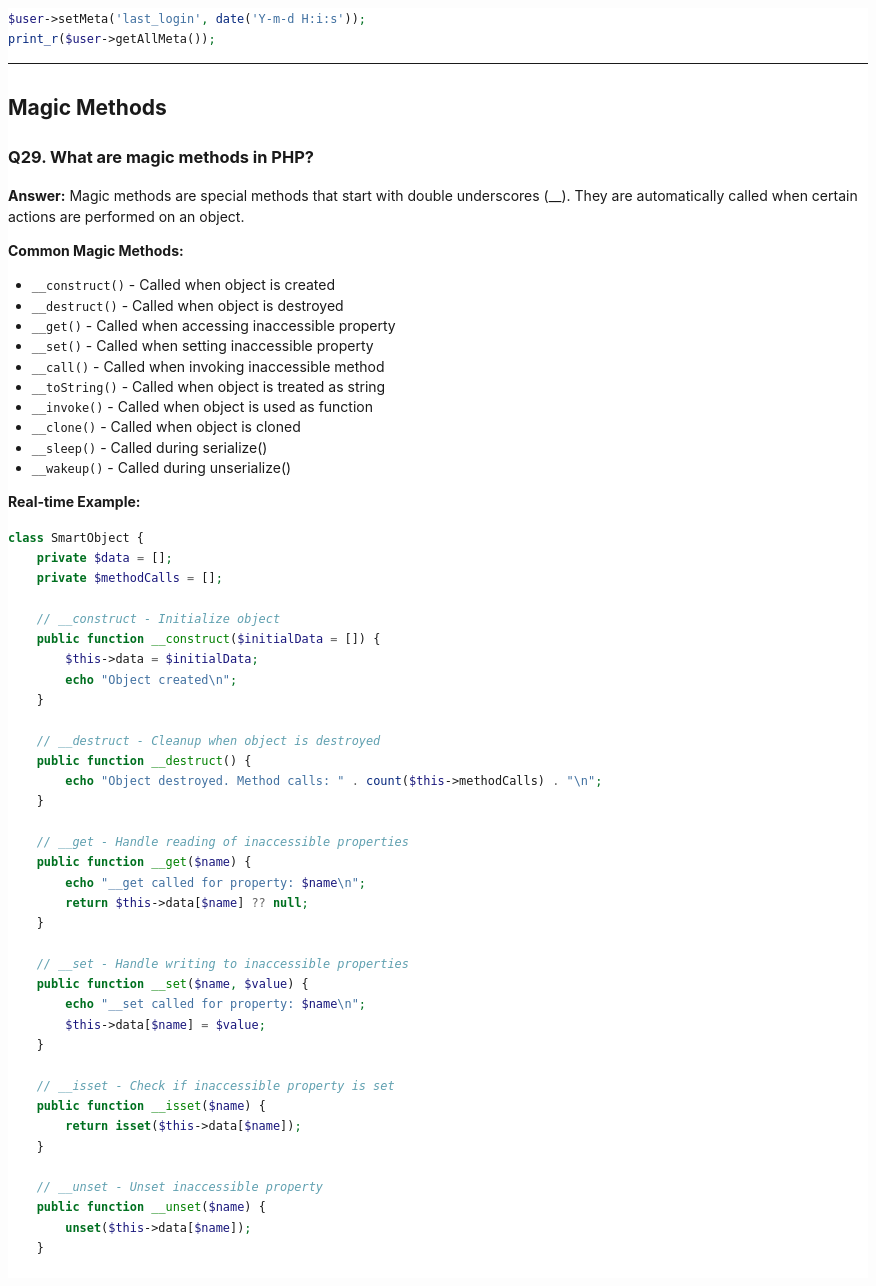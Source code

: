 ```php
$user->setMeta('last_login', date('Y-m-d H:i:s'));
print_r($user->getAllMeta());
```

---

## Magic Methods

### Q29. What are magic methods in PHP?
**Answer:** Magic methods are special methods that start with double underscores (__). They are automatically called when certain actions are performed on an object.

**Common Magic Methods:**
- `__construct()` - Called when object is created
- `__destruct()` - Called when object is destroyed
- `__get()` - Called when accessing inaccessible property
- `__set()` - Called when setting inaccessible property
- `__call()` - Called when invoking inaccessible method
- `__toString()` - Called when object is treated as string
- `__invoke()` - Called when object is used as function
- `__clone()` - Called when object is cloned
- `__sleep()` - Called during serialize()
- `__wakeup()` - Called during unserialize()

**Real-time Example:**
```php
class SmartObject {
    private $data = [];
    private $methodCalls = [];
    
    // __construct - Initialize object
    public function __construct($initialData = []) {
        $this->data = $initialData;
        echo "Object created\n";
    }
    
    // __destruct - Cleanup when object is destroyed
    public function __destruct() {
        echo "Object destroyed. Method calls: " . count($this->methodCalls) . "\n";
    }
    
    // __get - Handle reading of inaccessible properties
    public function __get($name) {
        echo "__get called for property: $name\n";
        return $this->data[$name] ?? null;
    }
    
    // __set - Handle writing to inaccessible properties
    public function __set($name, $value) {
        echo "__set called for property: $name\n";
        $this->data[$name] = $value;
    }
    
    // __isset - Check if inaccessible property is set
    public function __isset($name) {
        return isset($this->data[$name]);
    }
    
    // __unset - Unset inaccessible property
    public function __unset($name) {
        unset($this->data[$name]);
    }
    
```